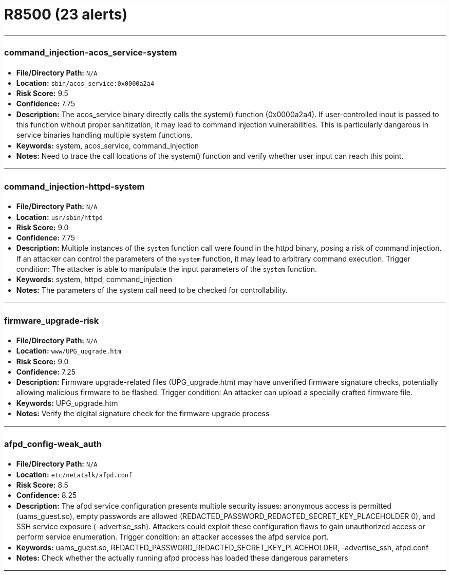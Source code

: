 # R8500 (23 alerts)

---

### command_injection-acos_service-system

- **File/Directory Path:** `N/A`
- **Location:** `sbin/acos_service:0x0000a2a4`
- **Risk Score:** 9.5
- **Confidence:** 7.75
- **Description:** The acos_service binary directly calls the system() function (0x0000a2a4). If user-controlled input is passed to this function without proper sanitization, it may lead to command injection vulnerabilities. This is particularly dangerous in service binaries handling multiple system functions.
- **Keywords:** system, acos_service, command_injection
- **Notes:** Need to trace the call locations of the system() function and verify whether user input can reach this point.

---
### command_injection-httpd-system

- **File/Directory Path:** `N/A`
- **Location:** `usr/sbin/httpd`
- **Risk Score:** 9.0
- **Confidence:** 7.75
- **Description:** Multiple instances of the `system` function call were found in the httpd binary, posing a risk of command injection. If an attacker can control the parameters of the `system` function, it may lead to arbitrary command execution. Trigger condition: The attacker is able to manipulate the input parameters of the `system` function.
- **Keywords:** system, httpd, command_injection
- **Notes:** The parameters of the system call need to be checked for controllability.

---
### firmware_upgrade-risk

- **File/Directory Path:** `N/A`
- **Location:** `www/UPG_upgrade.htm`
- **Risk Score:** 9.0
- **Confidence:** 7.25
- **Description:** Firmware upgrade-related files (UPG_upgrade.htm) may have unverified firmware signature checks, potentially allowing malicious firmware to be flashed. Trigger condition: An attacker can upload a specially crafted firmware file.
- **Keywords:** UPG_upgrade.htm
- **Notes:** Verify the digital signature check for the firmware upgrade process

---
### afpd_config-weak_auth

- **File/Directory Path:** `N/A`
- **Location:** `etc/netatalk/afpd.conf`
- **Risk Score:** 8.5
- **Confidence:** 8.25
- **Description:** The afpd service configuration presents multiple security issues: anonymous access is permitted (uams_guest.so), empty passwords are allowed (REDACTED_PASSWORD_REDACTED_SECRET_KEY_PLACEHOLDER 0), and SSH service exposure (-advertise_ssh). Attackers could exploit these configuration flaws to gain unauthorized access or perform service enumeration. Trigger condition: an attacker accesses the afpd service port.
- **Keywords:** uams_guest.so, REDACTED_PASSWORD_REDACTED_SECRET_KEY_PLACEHOLDER, -advertise_ssh, afpd.conf
- **Notes:** Check whether the actually running afpd process has loaded these dangerous parameters

---